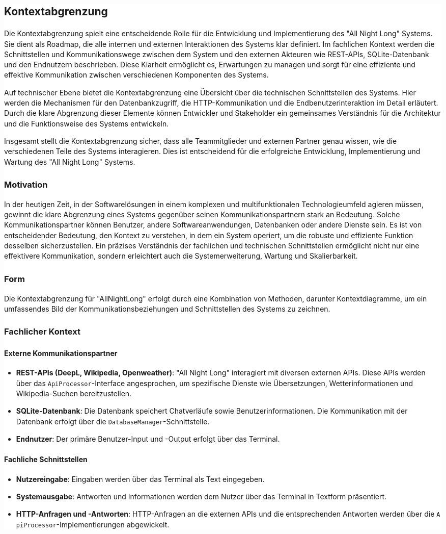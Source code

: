 ## Kontextabgrenzung
Die Kontextabgrenzung spielt eine entscheidende Rolle für die Entwicklung und Implementierung des "All Night Long" Systems. Sie dient als Roadmap, die alle internen und externen Interaktionen des Systems klar definiert. Im fachlichen Kontext werden die Schnittstellen und Kommunikationswege zwischen dem System und den externen Akteuren wie REST-APIs, SQLite-Datenbank und den Endnutzern beschrieben. Diese Klarheit ermöglicht es, Erwartungen zu managen und sorgt für eine effiziente und effektive Kommunikation zwischen verschiedenen Komponenten des Systems.

Auf technischer Ebene bietet die Kontextabgrenzung eine Übersicht über die technischen Schnittstellen des Systems. Hier werden die Mechanismen für den Datenbankzugriff, die HTTP-Kommunikation und die Endbenutzerinteraktion im Detail erläutert. Durch die klare Abgrenzung dieser Elemente können Entwickler und Stakeholder ein gemeinsames Verständnis für die Architektur und die Funktionsweise des Systems entwickeln.

Insgesamt stellt die Kontextabgrenzung sicher, dass alle Teammitglieder und externen Partner genau wissen, wie die verschiedenen Teile des Systems interagieren. Dies ist entscheidend für die erfolgreiche Entwicklung, Implementierung und Wartung des "All Night Long" Systems.

### Motivation
In der heutigen Zeit, in der Softwarelösungen in einem komplexen und multifunktionalen Technologieumfeld agieren müssen, gewinnt die klare Abgrenzung eines Systems gegenüber seinen Kommunikationspartnern stark an Bedeutung. Solche Kommunikationspartner können Benutzer, andere Softwareanwendungen, Datenbanken oder andere Dienste sein. Es ist von entscheidender Bedeutung, den Kontext zu verstehen, in dem ein System operiert, um die robuste und effiziente Funktion desselben sicherzustellen. Ein präzises Verständnis der fachlichen und technischen Schnittstellen ermöglicht nicht nur eine effektivere Kommunikation, sondern erleichtert auch die Systemerweiterung, Wartung und Skalierbarkeit.

### Form
Die Kontextabgrenzung für "AllNightLong" erfolgt durch eine Kombination von Methoden, darunter Kontextdiagramme, um ein umfassendes Bild der Kommunikationsbeziehungen und Schnittstellen des Systems zu zeichnen.

### Fachlicher Kontext

#### Externe Kommunikationspartner

- **REST-APIs (DeepL, Wikipedia, Openweather)**: "All Night Long" interagiert mit diversen externen APIs. Diese APIs werden über das `ApiProcessor`-Interface angesprochen, um spezifische Dienste wie Übersetzungen, Wetterinformationen und Wikipedia-Suchen bereitzustellen.

- **SQLite-Datenbank**: Die Datenbank speichert Chatverläufe sowie Benutzerinformationen. Die Kommunikation mit der Datenbank erfolgt über die `DatabaseManager`-Schnittstelle.

- **Endnutzer**: Der primäre Benutzer-Input und -Output erfolgt über das Terminal.

#### Fachliche Schnittstellen

- **Nutzereingabe**: Eingaben werden über das Terminal als Text eingegeben.

- **Systemausgabe**: Antworten und Informationen werden dem Nutzer über das Terminal in Textform präsentiert.

- **HTTP-Anfragen und -Antworten**: HTTP-Anfragen an die externen APIs und die entsprechenden Antworten werden über die `ApiProcessor`-Implementierungen abgewickelt.

